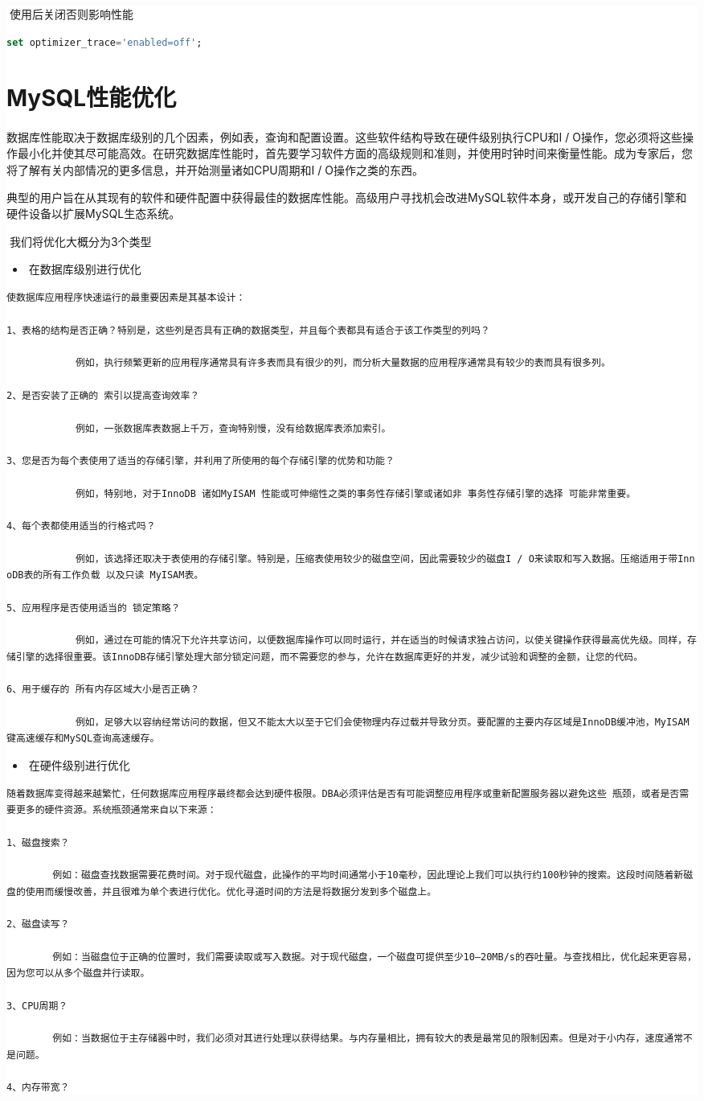 ​		使用后关闭否则影响性能

```sql
set optimizer_trace='enabled=off';
```



# MySQL性能优化

​		数据库性能取决于数据库级别的几个因素，例如表，查询和配置设置。这些软件结构导致在硬件级别执行CPU和I / O操作，您必须将这些操作最小化并使其尽可能高效。在研究数据库性能时，首先要学习软件方面的高级规则和准则，并使用时钟时间来衡量性能。成为专家后，您将了解有关内部情况的更多信息，并开始测量诸如CPU周期和I / O操作之类的东西。

​		典型的用户旨在从其现有的软件和硬件配置中获得最佳的数据库性能。高级用户寻找机会改进MySQL软件本身，或开发自己的存储引擎和硬件设备以扩展MySQL生态系统。

​		我们将优化大概分为3个类型

- ​					在数据库级别进行优化

```sh
使数据库应用程序快速运行的最重要因素是其基本设计：

1、表格的结构是否正确？特别是，这些列是否具有正确的数据类型，并且每个表都具有适合于该工作类型的列吗？

			例如，执行频繁更新的应用程序通常具有许多表而具有很少的列，而分析大量数据的应用程序通常具有较少的表而具有很多列。

2、是否安装了正确的 索引以提高查询效率？
	
			例如，一张数据库表数据上千万，查询特别慢，没有给数据库表添加索引。
			
3、您是否为每个表使用了适当的存储引擎，并利用了所使用的每个存储引擎的优势和功能？

			例如，特别地，对于InnoDB 诸如MyISAM 性能或可伸缩性之类的事务性存储引擎或诸如非 事务性存储引擎的选择 可能非常重要。
			
4、每个表都使用适当的行格式吗？

			例如，该选择还取决于表使用的存储引擎。特别是，压缩表使用较少的磁盘空间，因此需要较少的磁盘I / O来读取和写入数据。压缩适用于带InnoDB表的所有工作负载 以及只读 MyISAM表。
			
5、应用程序是否使用适当的 锁定策略？

			例如，通过在可能的情况下允许共享访问，以便数据库操作可以同时运行，并在适当的时候请求独占访问，以使关键操作获得最高优先级。同样，存储引擎的选择很重要。该InnoDB存储引擎处理大部分锁定问题，而不需要您的参与，允许在数据库更好的并发，减少试验和调整的金额，让您的代码。
			
6、用于缓存的 所有内存区域大小是否正确？

			例如，足够大以容纳经常访问的数据，但又不能太大以至于它们会使物理内存过载并导致分页。要配置的主要内存区域是InnoDB缓冲池，MyISAM键高速缓存和MySQL查询高速缓存。
```

- ​					在硬件级别进行优化

```
随着数据库变得越来越繁忙，任何数据库应用程序最终都会达到硬件极限。DBA必须评估是否有可能调整应用程序或重新配置服务器以避免这些 瓶颈，或者是否需要更多的硬件资源。系统瓶颈通常来自以下来源：

1、磁盘搜索？

		例如：磁盘查找数据需要花费时间。对于现代磁盘，此操作的平均时间通常小于10毫秒，因此理论上我们可以执行约100秒钟的搜索。这段时间随着新磁盘的使用而缓慢改善，并且很难为单个表进行优化。优化寻道时间的方法是将数据分发到多个磁盘上。
		
2、磁盘读写？

		例如：当磁盘位于正确的位置时，我们需要读取或写入数据。对于现代磁盘，一个磁盘可提供至少10–20MB/s的吞吐量。与查找相比，优化起来更容易，因为您可以从多个磁盘并行读取。
		
3、CPU周期？

		例如：当数据位于主存储器中时，我们必须对其进行处理以获得结果。与内存量相比，拥有较大的表是最常见的限制因素。但是对于小内存，速度通常不是问题。
		
4、内存带宽？
```